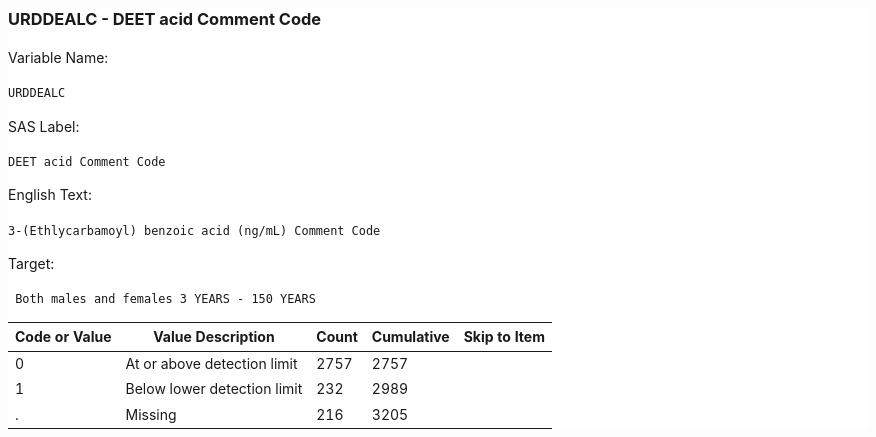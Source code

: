 ### URDDEALC - DEET acid Comment Code

Variable Name:

    URDDEALC
SAS Label:

    DEET acid Comment Code
English Text:

    3-(Ethlycarbamoyl) benzoic acid (ng/mL) Comment Code
Target:

     Both males and females 3 YEARS - 150 YEARS
Code or Value | Value Description | Count | Cumulative | Skip to Item  
---|---|---|---|---  
0 | At or above detection limit | 2757 | 2757 |   
1 | Below lower detection limit | 232 | 2989 |   
. | Missing | 216 | 3205 | 

